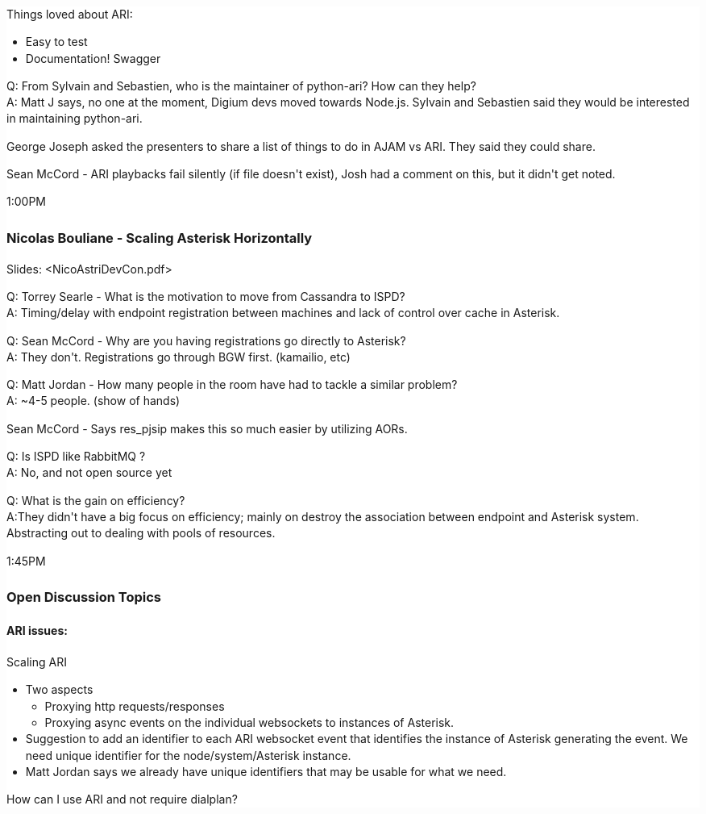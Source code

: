 Things loved about ARI:

* Easy to test
* Documentation! Swagger

Q: From Sylvain and Sebastien, who is the maintainer of python-ari? How can they help?  
A: Matt J says, no one at the moment, Digium devs moved towards Node.js. Sylvain and Sebastien said they would be interested in maintaining python-ari.

George Joseph asked the presenters to share a list of things to do in AJAM vs ARI. They said they could share.

Sean McCord - ARI playbacks fail silently (if file doesn't exist), Josh had a comment on this, but it didn't get noted.

1:00PM

### Nicolas Bouliane - Scaling Asterisk Horizontally

Slides: <NicoAstriDevCon.pdf>

Q: Torrey Searle - What is the motivation to move from Cassandra to ISPD?  
A: Timing/delay with endpoint registration between machines and lack of control over cache in Asterisk.

Q: Sean McCord - Why are you having registrations go directly to Asterisk?  
A:  They don't. Registrations go through BGW first. (kamailio, etc)

Q: Matt Jordan - How many people in the room have had to tackle a similar problem?  
 A: ~4-5 people. (show of hands)

Sean McCord - Says res_pjsip makes this so much easier by utilizing AORs.

Q: Is ISPD like RabbitMQ ?  
A: No, and not open source yet

Q: What is the gain on efficiency?  
A:They didn't have a big focus on efficiency; mainly on destroy the association between endpoint and Asterisk system. Abstracting out to dealing with pools of resources.



1:45PM

### Open Discussion Topics

#### ARI issues:

Scaling ARI

* Two aspects
	+ Proxying http requests/responses
	+ Proxying async events on the individual websockets to instances of Asterisk.
* Suggestion to add an identifier to each ARI websocket event that identifies the instance of Asterisk generating the event. We need unique identifier for the node/system/Asterisk instance.
* Matt Jordan says we already have unique identifiers that may be usable for what we need.

How can I use ARI and not require dialplan?
